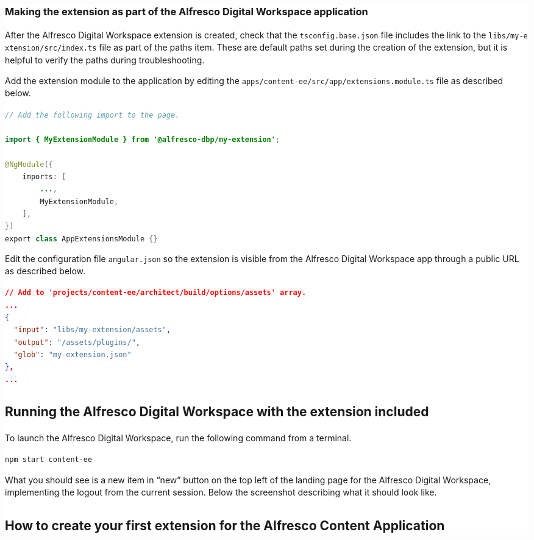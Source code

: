 ### Making the extension as part of the Alfresco Digital Workspace application
After the Alfresco Digital Workspace extension is created, check that the `tsconfig.base.json` file includes the link to the `libs/my-extension/src/index.ts` file as part of the paths item. These are default paths set during the creation of the extension, but it is helpful to verify the paths during troubleshooting.

Add the extension module to the application by editing the `apps/content-ee/src/app/extensions.module.ts` file as described below.

```java
// Add the following import to the page.

import { MyExtensionModule } from '@alfresco-dbp/my-extension';

@NgModule({
    imports: [
        ...,
        MyExtensionModule,
    ],
})
export class AppExtensionsModule {}
```

Edit the configuration file `angular.json` so the extension is visible from the Alfresco Digital Workspace app through a public URL as described below.

```json
// Add to 'projects/content-ee/architect/build/options/assets' array.
...
{
  "input": "libs/my-extension/assets",
  "output": "/assets/plugins/",
  "glob": "my-extension.json"
},
...
```

## Running the Alfresco Digital Workspace with the extension included

To launch the Alfresco Digital Workspace, run the following command from a terminal.

```shell
npm start content-ee
```

What you should see is a new item in “new” button on the top left of the landing page for the Alfresco Digital Workspace, implementing the logout from the current session. Below the screenshot describing what it should look like. 


 
## How to create your first extension for the Alfresco Content Application

